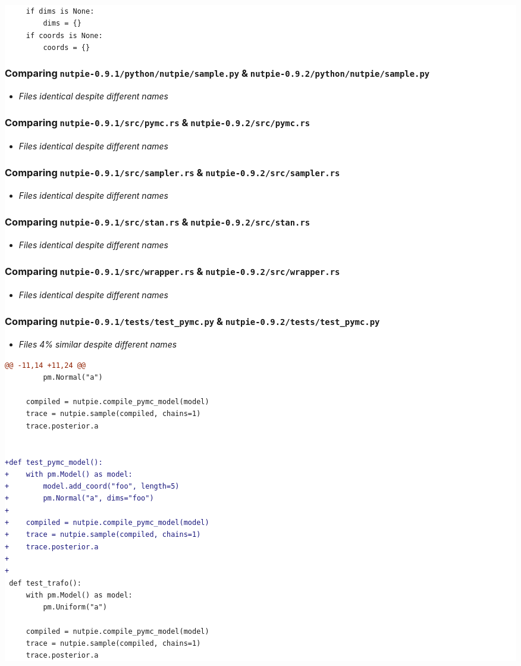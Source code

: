 ```diff
     if dims is None:
         dims = {}
     if coords is None:
         coords = {}
```

### Comparing `nutpie-0.9.1/python/nutpie/sample.py` & `nutpie-0.9.2/python/nutpie/sample.py`

 * *Files identical despite different names*

### Comparing `nutpie-0.9.1/src/pymc.rs` & `nutpie-0.9.2/src/pymc.rs`

 * *Files identical despite different names*

### Comparing `nutpie-0.9.1/src/sampler.rs` & `nutpie-0.9.2/src/sampler.rs`

 * *Files identical despite different names*

### Comparing `nutpie-0.9.1/src/stan.rs` & `nutpie-0.9.2/src/stan.rs`

 * *Files identical despite different names*

### Comparing `nutpie-0.9.1/src/wrapper.rs` & `nutpie-0.9.2/src/wrapper.rs`

 * *Files identical despite different names*

### Comparing `nutpie-0.9.1/tests/test_pymc.py` & `nutpie-0.9.2/tests/test_pymc.py`

 * *Files 4% similar despite different names*

```diff
@@ -11,14 +11,24 @@
         pm.Normal("a")
 
     compiled = nutpie.compile_pymc_model(model)
     trace = nutpie.sample(compiled, chains=1)
     trace.posterior.a
 
 
+def test_pymc_model():
+    with pm.Model() as model:
+        model.add_coord("foo", length=5)
+        pm.Normal("a", dims="foo")
+
+    compiled = nutpie.compile_pymc_model(model)
+    trace = nutpie.sample(compiled, chains=1)
+    trace.posterior.a
+
+
 def test_trafo():
     with pm.Model() as model:
         pm.Uniform("a")
 
     compiled = nutpie.compile_pymc_model(model)
     trace = nutpie.sample(compiled, chains=1)
     trace.posterior.a
```

